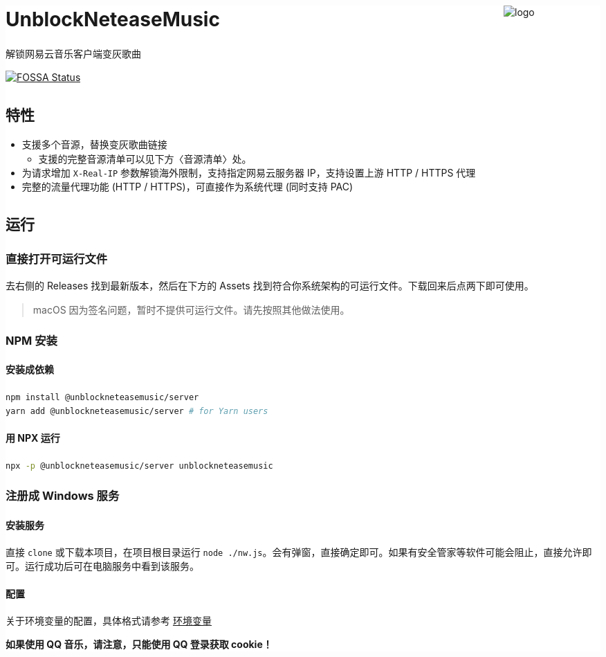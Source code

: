 

<img src="https://user-images.githubusercontent.com/26399680/47980314-0e3f1700-e102-11e8-8857-e3436ecc8beb.png" alt="logo" width="140" height="140" align="right">

# UnblockNeteaseMusic

解锁网易云音乐客户端变灰歌曲

[![FOSSA Status](https://app.fossa.com/api/projects/git%2Bgithub.com%2FUnblockNeteaseMusic%2Fserver.svg?type=shield)](https://app.fossa.com/projects/git%2Bgithub.com%2FUnblockNeteaseMusic%2Fserver?ref=badge_shield)

## 特性

-   支援多个音源，替换变灰歌曲链接
    -   支援的完整音源清单可以见下方〈音源清单〉处。
-   为请求增加 `X-Real-IP` 参数解锁海外限制，支持指定网易云服务器 IP，支持设置上游 HTTP / HTTPS 代理
-   完整的流量代理功能 (HTTP / HTTPS)，可直接作为系统代理 (同时支持 PAC)

## 运行

### 直接打开可运行文件

去右侧的 Releases 找到最新版本，然后在下方的 Assets 找到符合你系统架构的可运行文件。下载回来后点两下即可使用。

> macOS 因为签名问题，暂时不提供可运行文件。请先按照其他做法使用。

### NPM 安装

#### 安装成依赖

```bash
npm install @unblockneteasemusic/server
yarn add @unblockneteasemusic/server # for Yarn users
```

#### 用 NPX 运行

```bash
npx -p @unblockneteasemusic/server unblockneteasemusic
```

### 注册成 Windows 服务

#### 安装服务

直接 `clone` 或下载本项目，在项目根目录运行 `node ./nw.js`。会有弹窗，直接确定即可。如果有安全管家等软件可能会阻止，直接允许即可。运行成功后可在电脑服务中看到该服务。

#### 配置

关于环境变量的配置，具体格式请参考 <a href="#环境变量">环境变量</a>

**如果使用 QQ 音乐，请注意，只能使用 QQ 登录获取 cookie！**
